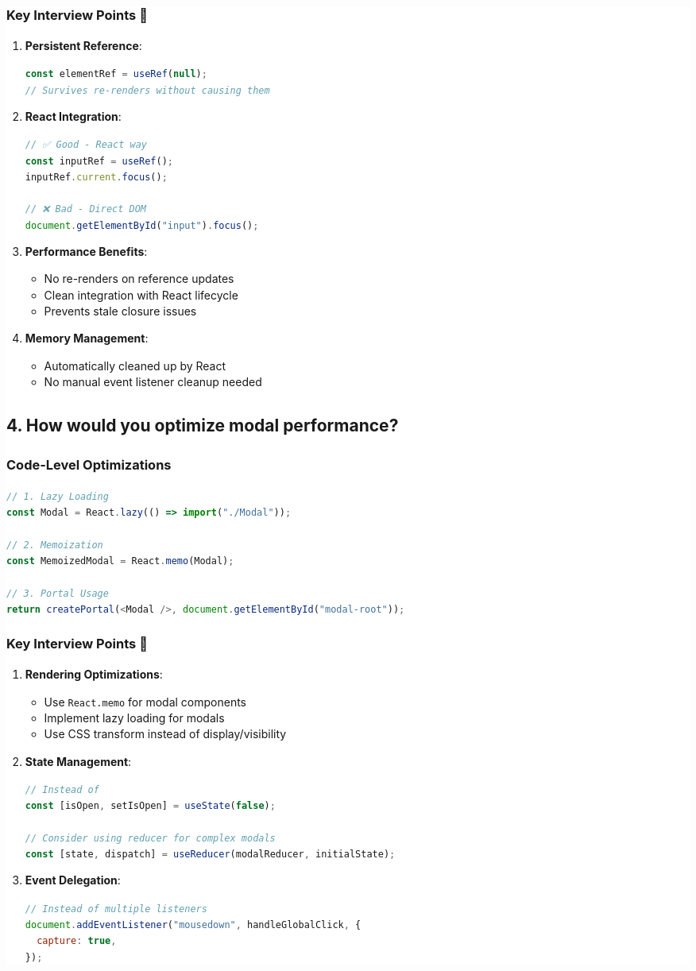 ### Key Interview Points 🔑

1. **Persistent Reference**:

   ```javascript
   const elementRef = useRef(null);
   // Survives re-renders without causing them
   ```

2. **React Integration**:

   ```javascript
   // ✅ Good - React way
   const inputRef = useRef();
   inputRef.current.focus();

   // ❌ Bad - Direct DOM
   document.getElementById("input").focus();
   ```

3. **Performance Benefits**:

   - No re-renders on reference updates
   - Clean integration with React lifecycle
   - Prevents stale closure issues

4. **Memory Management**:
   - Automatically cleaned up by React
   - No manual event listener cleanup needed

## 4. How would you optimize modal performance?

### Code-Level Optimizations

```javascript
// 1. Lazy Loading
const Modal = React.lazy(() => import("./Modal"));

// 2. Memoization
const MemoizedModal = React.memo(Modal);

// 3. Portal Usage
return createPortal(<Modal />, document.getElementById("modal-root"));
```

### Key Interview Points 🔑

1. **Rendering Optimizations**:

   - Use `React.memo` for modal components
   - Implement lazy loading for modals
   - Use CSS transform instead of display/visibility

2. **State Management**:

   ```javascript
   // Instead of
   const [isOpen, setIsOpen] = useState(false);

   // Consider using reducer for complex modals
   const [state, dispatch] = useReducer(modalReducer, initialState);
   ```

3. **Event Delegation**:

   ```javascript
   // Instead of multiple listeners
   document.addEventListener("mousedown", handleGlobalClick, {
     capture: true,
   });
   ```